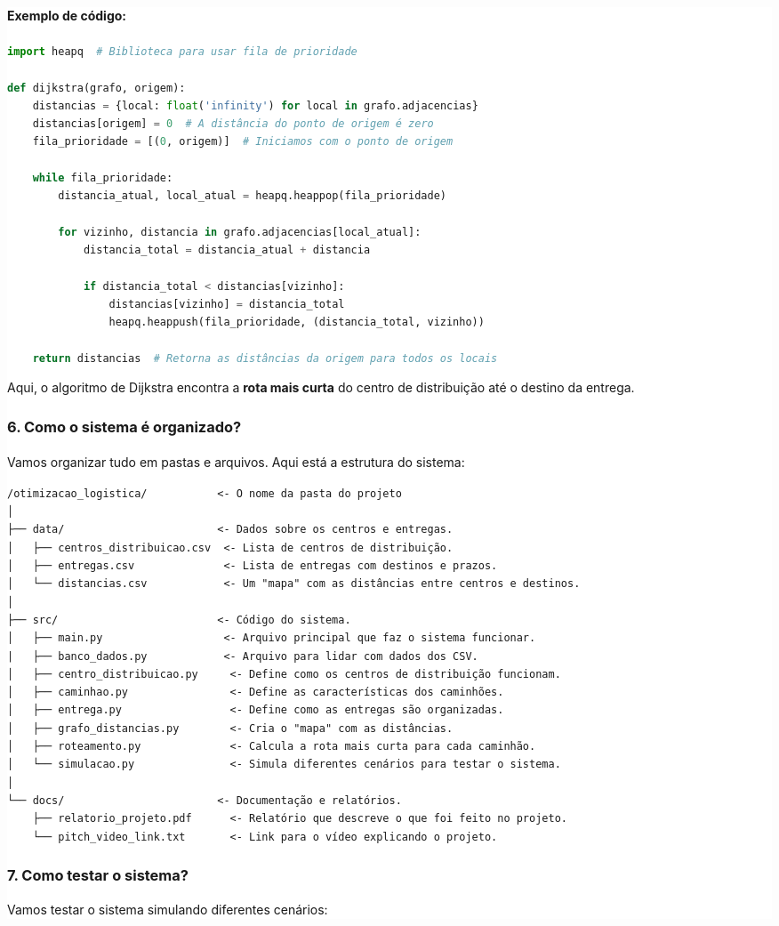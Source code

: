 #### Exemplo de código:

```python
import heapq  # Biblioteca para usar fila de prioridade

def dijkstra(grafo, origem):
    distancias = {local: float('infinity') for local in grafo.adjacencias}
    distancias[origem] = 0  # A distância do ponto de origem é zero
    fila_prioridade = [(0, origem)]  # Iniciamos com o ponto de origem

    while fila_prioridade:
        distancia_atual, local_atual = heapq.heappop(fila_prioridade)

        for vizinho, distancia in grafo.adjacencias[local_atual]:
            distancia_total = distancia_atual + distancia

            if distancia_total < distancias[vizinho]:
                distancias[vizinho] = distancia_total
                heapq.heappush(fila_prioridade, (distancia_total, vizinho))

    return distancias  # Retorna as distâncias da origem para todos os locais
```

Aqui, o algoritmo de Dijkstra encontra a **rota mais curta** do centro de distribuição até o destino da entrega.

### 6. **Como o sistema é organizado?**
Vamos organizar tudo em pastas e arquivos. Aqui está a estrutura do sistema:

```plaintext
/otimizacao_logistica/           <- O nome da pasta do projeto
│
├── data/                        <- Dados sobre os centros e entregas.
│   ├── centros_distribuicao.csv  <- Lista de centros de distribuição.
│   ├── entregas.csv              <- Lista de entregas com destinos e prazos.
│   └── distancias.csv            <- Um "mapa" com as distâncias entre centros e destinos.
│
├── src/                         <- Código do sistema.
│   ├── main.py                   <- Arquivo principal que faz o sistema funcionar.
|   ├── banco_dados.py            <- Arquivo para lidar com dados dos CSV.
│   ├── centro_distribuicao.py     <- Define como os centros de distribuição funcionam.
│   ├── caminhao.py                <- Define as características dos caminhões.
│   ├── entrega.py                 <- Define como as entregas são organizadas.
│   ├── grafo_distancias.py        <- Cria o "mapa" com as distâncias.
│   ├── roteamento.py              <- Calcula a rota mais curta para cada caminhão.
│   └── simulacao.py               <- Simula diferentes cenários para testar o sistema.
│
└── docs/                        <- Documentação e relatórios.
    ├── relatorio_projeto.pdf      <- Relatório que descreve o que foi feito no projeto.
    └── pitch_video_link.txt       <- Link para o vídeo explicando o projeto.
```

### 7. **Como testar o sistema?**
Vamos testar o sistema simulando diferentes cenários:
